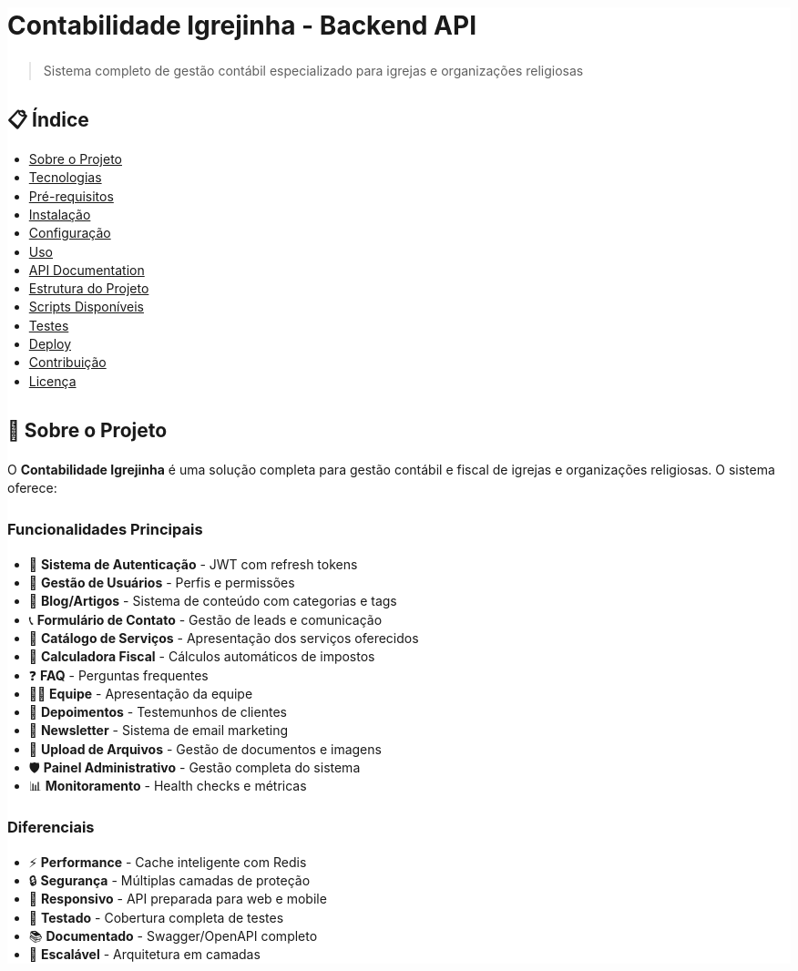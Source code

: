 # Contabilidade Igrejinha - Backend API

> Sistema completo de gestão contábil especializado para igrejas e organizações religiosas

## 📋 Índice

- [Sobre o Projeto](#sobre-o-projeto)
- [Tecnologias](#tecnologias)
- [Pré-requisitos](#pré-requisitos)
- [Instalação](#instalação)
- [Configuração](#configuração)
- [Uso](#uso)
- [API Documentation](#api-documentation)
- [Estrutura do Projeto](#estrutura-do-projeto)
- [Scripts Disponíveis](#scripts-disponíveis)
- [Testes](#testes)
- [Deploy](#deploy)
- [Contribuição](#contribuição)
- [Licença](#licença)

## 🎯 Sobre o Projeto

O **Contabilidade Igrejinha** é uma solução completa para gestão contábil e fiscal de igrejas e organizações religiosas. O sistema oferece:

### Funcionalidades Principais

- 🔐 **Sistema de Autenticação** - JWT com refresh tokens
- 👥 **Gestão de Usuários** - Perfis e permissões
- 📝 **Blog/Artigos** - Sistema de conteúdo com categorias e tags
- 📞 **Formulário de Contato** - Gestão de leads e comunicação
- 🏢 **Catálogo de Serviços** - Apresentação dos serviços oferecidos
- 🧮 **Calculadora Fiscal** - Cálculos automáticos de impostos
- ❓ **FAQ** - Perguntas frequentes
- 👨‍💼 **Equipe** - Apresentação da equipe
- 💬 **Depoimentos** - Testemunhos de clientes
- 📧 **Newsletter** - Sistema de email marketing
- 📁 **Upload de Arquivos** - Gestão de documentos e imagens
- 🛡️ **Painel Administrativo** - Gestão completa do sistema
- 📊 **Monitoramento** - Health checks e métricas

### Diferenciais

- ⚡ **Performance** - Cache inteligente com Redis
- 🔒 **Segurança** - Múltiplas camadas de proteção
- 📱 **Responsivo** - API preparada para web e mobile
- 🧪 **Testado** - Cobertura completa de testes
- 📚 **Documentado** - Swagger/OpenAPI completo
- 🚀 **Escalável** - Arquitetura em camadas
